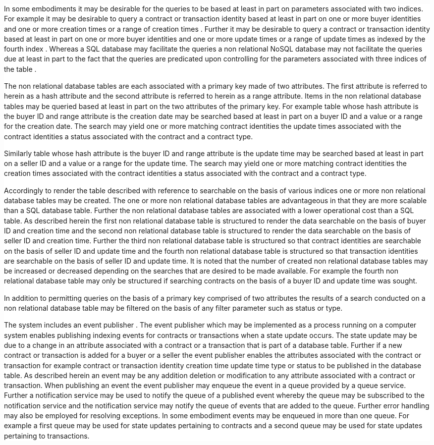 In some embodiments it may be desirable for the queries to be based at least in part on parameters associated with two indices. For example it may be desirable to query a contract or transaction identity based at least in part on one or more buyer identities and one or more creation times or a range of creation times . Further it may be desirable to query a contract or transaction identity based at least in part on one or more buyer identities and one or more update times or a range of update times as indexed by the fourth index . Whereas a SQL database may facilitate the queries a non relational NoSQL database may not facilitate the queries due at least in part to the fact that the queries are predicated upon controlling for the parameters associated with three indices of the table .

The non relational database tables are each associated with a primary key made of two attributes. The first attribute is referred to herein as a hash attribute and the second attribute is referred to herein as a range attribute. Items in the non relational database tables may be queried based at least in part on the two attributes of the primary key. For example table whose hash attribute is the buyer ID and range attribute is the creation date may be searched based at least in part on a buyer ID and a value or a range for the creation date. The search may yield one or more matching contract identities the update times associated with the contract identities a status associated with the contract and a contract type.

Similarly table whose hash attribute is the buyer ID and range attribute is the update time may be searched based at least in part on a seller ID and a value or a range for the update time. The search may yield one or more matching contract identities the creation times associated with the contract identities a status associated with the contract and a contract type.

Accordingly to render the table described with reference to searchable on the basis of various indices one or more non relational database tables may be created. The one or more non relational database tables are advantageous in that they are more scalable than a SQL database table. Further the non relational database tables are associated with a lower operational cost than a SQL table. As described herein the first non relational database table is structured to render the data searchable on the basis of buyer ID and creation time and the second non relational database table is structured to render the data searchable on the basis of seller ID and creation time. Further the third non relational database table is structured so that contract identities are searchable on the basis of seller ID and update time and the fourth non relational database table is structured so that transaction identities are searchable on the basis of seller ID and update time. It is noted that the number of created non relational database tables may be increased or decreased depending on the searches that are desired to be made available. For example the fourth non relational database table may only be structured if searching contracts on the basis of a buyer ID and update time was sought.

In addition to permitting queries on the basis of a primary key comprised of two attributes the results of a search conducted on a non relational database table may be filtered on the basis of any filter parameter such as status or type.

The system includes an event publisher . The event publisher which may be implemented as a process running on a computer system enables publishing indexing events for contracts or transactions when a state update occurs. The state update may be due to a change in an attribute associated with a contract or a transaction that is part of a database table. Further if a new contract or transaction is added for a buyer or a seller the event publisher enables the attributes associated with the contract or transaction for example contract or transaction identity creation time update time type or status to be published in the database table. As described herein an event may be any addition deletion or modification to any attribute associated with a contract or transaction. When publishing an event the event publisher may enqueue the event in a queue provided by a queue service. Further a notification service may be used to notify the queue of a published event whereby the queue may be subscribed to the notification service and the notification service may notify the queue of events that are added to the queue. Further error handling may also be employed for resolving exceptions. In some embodiment events may be enqueued in more than one queue. For example a first queue may be used for state updates pertaining to contracts and a second queue may be used for state updates pertaining to transactions.
